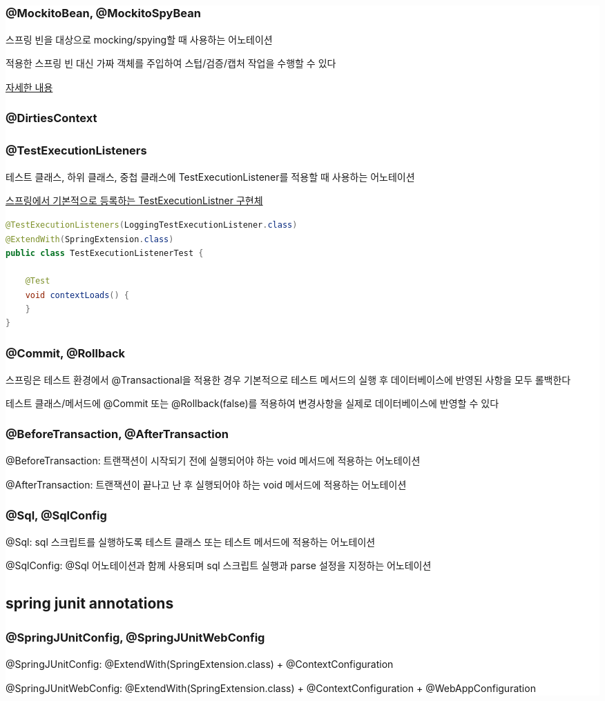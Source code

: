 ### @MockitoBean, @MockitoSpyBean

스프링 빈을 대상으로 mocking/spying할 때 사용하는 어노테이션

적용한 스프링 빈 대신 가짜 객체를 주입하여 스텁/검증/캡처 작업을 수행할 수 있다

[자세한 내용](../../mockito/txt/mockito%20+%20spring%20boot%20test.md)

### @DirtiesContext



### @TestExecutionListeners

테스트 클래스, 하위 클래스, 중첩 클래스에 TestExecutionListener를 적용할 때 사용하는 어노테이션

[스프링에서 기본적으로 등록하는 TestExecutionListner 구현체](./spring%20test%20context%20framework.md#spring-testexecutionlistener)

```java
@TestExecutionListeners(LoggingTestExecutionListener.class)
@ExtendWith(SpringExtension.class)
public class TestExecutionListenerTest {
    
    @Test
    void contextLoads() {
    }
}
```


### @Commit, @Rollback

스프링은 테스트 환경에서 @Transactional을 적용한 경우 기본적으로 테스트 메서드의 실행 후 데이터베이스에 반영된 사항을 모두 롤백한다

테스트 클래스/메서드에 @Commit 또는 @Rollback(false)를 적용하여 변경사항을 실제로 데이터베이스에 반영할 수 있다 

### @BeforeTransaction, @AfterTransaction

@BeforeTransaction: 트랜잭션이 시작되기 전에 실행되어야 하는 void 메서드에 적용하는 어노테이션

@AfterTransaction: 트랜잭션이 끝나고 난 후 실행되어야 하는 void 메서드에 적용하는 어노테이션

### @Sql, @SqlConfig

@Sql: sql 스크립트를 실행하도록 테스트 클래스 또는 테스트 메서드에 적용하는 어노테이션

@SqlConfig: @Sql 어노테이션과 함께 사용되며 sql 스크립트 실행과 parse 설정을 지정하는 어노테이션


## spring junit annotations

### @SpringJUnitConfig, @SpringJUnitWebConfig

@SpringJUnitConfig: @ExtendWith(SpringExtension.class) + @ContextConfiguration

@SpringJUnitWebConfig: @ExtendWith(SpringExtension.class) + @ContextConfiguration + @WebAppConfiguration
